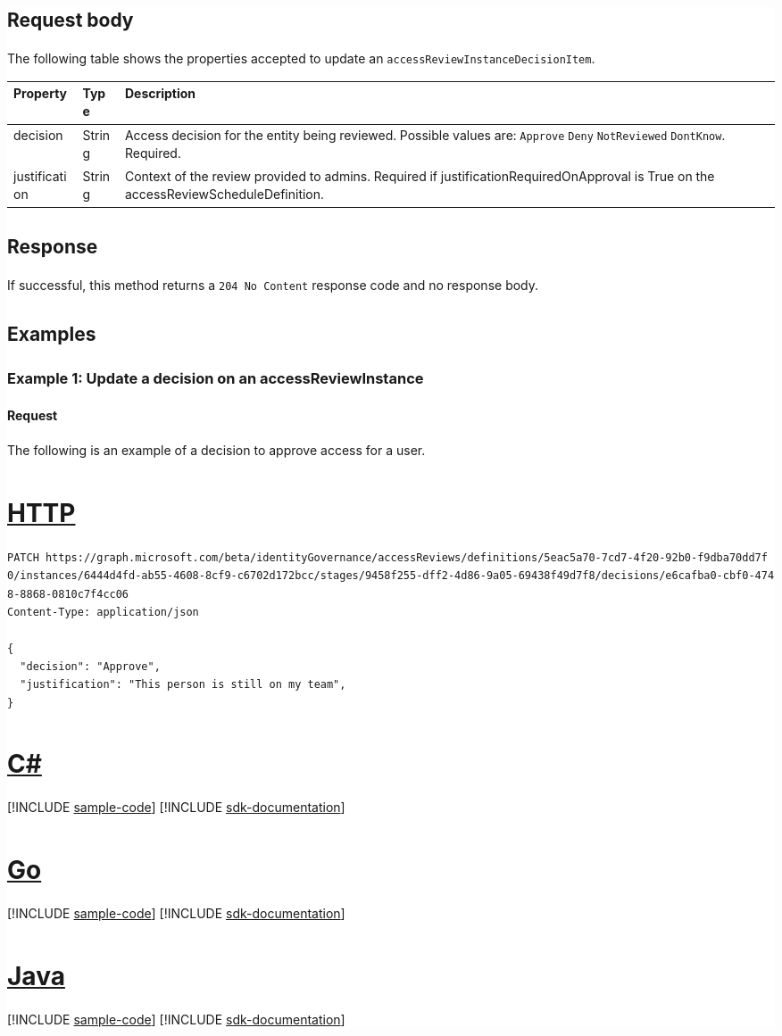 ## Request body
The following table shows the properties accepted to update an `accessReviewInstanceDecisionItem`.

| Property     | Type       | Description |
|:-------------|:------------|:------------|
| decision  | String | Access decision for the entity being reviewed. Possible values are: `Approve` `Deny` `NotReviewed` `DontKnow`. Required.  |
|  justification | String | Context of the review provided to admins. Required if justificationRequiredOnApproval is True on the accessReviewScheduleDefinition.  |

## Response
If successful, this method returns a `204 No Content` response code and no response body.


## Examples

### Example 1: Update a decision on an accessReviewInstance

#### Request

The following is an example of a decision to approve access for a user.



# [HTTP](#tab/http)

``` http
PATCH https://graph.microsoft.com/beta/identityGovernance/accessReviews/definitions/5eac5a70-7cd7-4f20-92b0-f9dba70dd7f0/instances/6444d4fd-ab55-4608-8cf9-c6702d172bcc/stages/9458f255-dff2-4d86-9a05-69438f49d7f8/decisions/e6cafba0-cbf0-4748-8868-0810c7f4cc06
Content-Type: application/json

{
  "decision": "Approve",
  "justification": "This person is still on my team",
}
```

# [C#](#tab/csharp)
[!INCLUDE [sample-code](../includes/snippets/csharp/update-accessreviewdefinitioninstancedecisionsitem-csharp-snippets.md)]
[!INCLUDE [sdk-documentation](../includes/snippets/snippets-sdk-documentation-link.md)]

# [Go](#tab/go)
[!INCLUDE [sample-code](../includes/snippets/go/update-accessreviewdefinitioninstancedecisionsitem-go-snippets.md)]
[!INCLUDE [sdk-documentation](../includes/snippets/snippets-sdk-documentation-link.md)]

# [Java](#tab/java)
[!INCLUDE [sample-code](../includes/snippets/java/update-accessreviewdefinitioninstancedecisionsitem-java-snippets.md)]
[!INCLUDE [sdk-documentation](../includes/snippets/snippets-sdk-documentation-link.md)]
